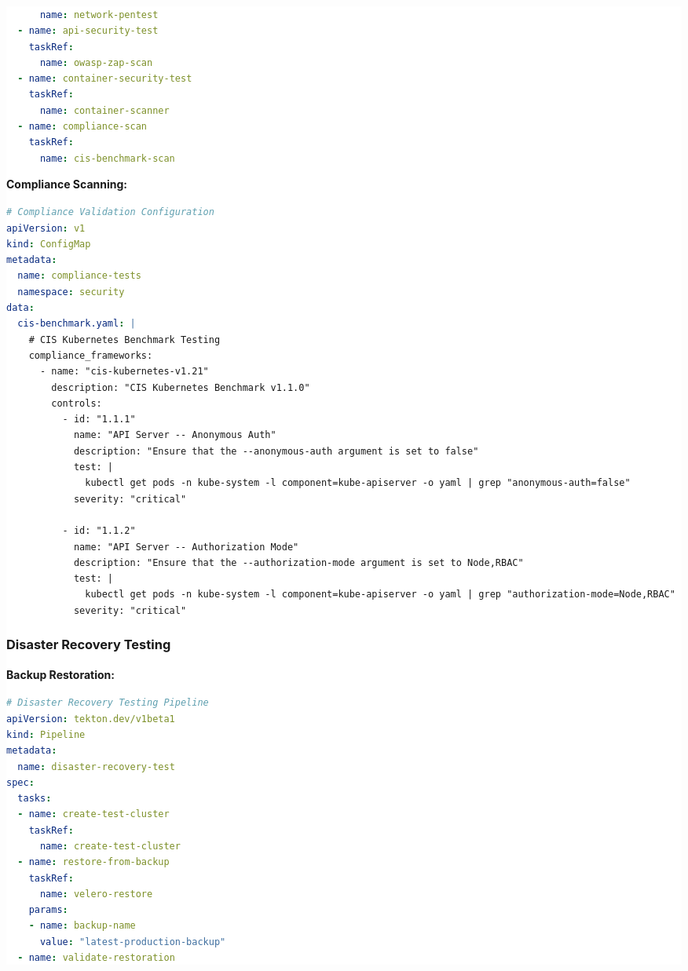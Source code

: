 ```yaml
      name: network-pentest
  - name: api-security-test
    taskRef:
      name: owasp-zap-scan
  - name: container-security-test
    taskRef:
      name: container-scanner
  - name: compliance-scan
    taskRef:
      name: cis-benchmark-scan
```

**Compliance Scanning:**
```yaml
# Compliance Validation Configuration
apiVersion: v1
kind: ConfigMap
metadata:
  name: compliance-tests
  namespace: security
data:
  cis-benchmark.yaml: |
    # CIS Kubernetes Benchmark Testing
    compliance_frameworks:
      - name: "cis-kubernetes-v1.21"
        description: "CIS Kubernetes Benchmark v1.1.0"
        controls:
          - id: "1.1.1"
            name: "API Server -- Anonymous Auth"
            description: "Ensure that the --anonymous-auth argument is set to false"
            test: |
              kubectl get pods -n kube-system -l component=kube-apiserver -o yaml | grep "anonymous-auth=false"
            severity: "critical"

          - id: "1.1.2"
            name: "API Server -- Authorization Mode"
            description: "Ensure that the --authorization-mode argument is set to Node,RBAC"
            test: |
              kubectl get pods -n kube-system -l component=kube-apiserver -o yaml | grep "authorization-mode=Node,RBAC"
            severity: "critical"
```

### Disaster Recovery Testing
**Backup Restoration:**
```yaml
# Disaster Recovery Testing Pipeline
apiVersion: tekton.dev/v1beta1
kind: Pipeline
metadata:
  name: disaster-recovery-test
spec:
  tasks:
  - name: create-test-cluster
    taskRef:
      name: create-test-cluster
  - name: restore-from-backup
    taskRef:
      name: velero-restore
    params:
    - name: backup-name
      value: "latest-production-backup"
  - name: validate-restoration
```